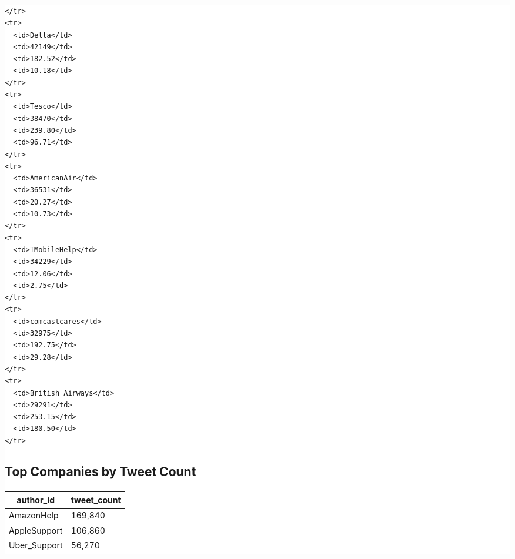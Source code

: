    </tr>
    <tr>
      <td>Delta</td>
      <td>42149</td>
      <td>182.52</td>
      <td>10.18</td>
    </tr>
    <tr>
      <td>Tesco</td>
      <td>38470</td>
      <td>239.80</td>
      <td>96.71</td>
    </tr>
    <tr>
      <td>AmericanAir</td>
      <td>36531</td>
      <td>20.27</td>
      <td>10.73</td>
    </tr>
    <tr>
      <td>TMobileHelp</td>
      <td>34229</td>
      <td>12.06</td>
      <td>2.75</td>
    </tr>
    <tr>
      <td>comcastcares</td>
      <td>32975</td>
      <td>192.75</td>
      <td>29.28</td>
    </tr>
    <tr>
      <td>British_Airways</td>
      <td>29291</td>
      <td>253.15</td>
      <td>180.50</td>
    </tr>
  </tbody>
</table>

## Top Companies by Tweet Count

<table>
  <thead>
    <tr>
      <th>author_id</th>
      <th>tweet_count</th>
    </tr>
  </thead>
  <tbody>
    <tr>
      <td>AmazonHelp</td>
      <td>169,840</td>
    </tr>
    <tr>
      <td>AppleSupport</td>
      <td>106,860</td>
    </tr>
    <tr>
      <td>Uber_Support</td>
      <td>56,270</td>
    </tr>
    <tr>
